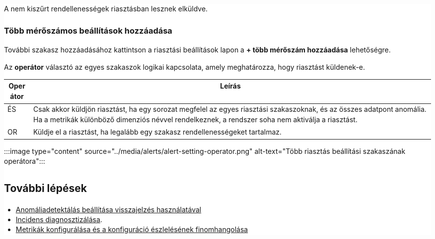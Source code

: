 
A nem kiszűrt rendellenességek riasztásban lesznek elküldve.

### <a name="add-cross-metric-settings"></a>Több mérőszámos beállítások hozzáadása

További szakasz hozzáadásához kattintson a riasztási beállítások lapon a **+ több mérőszám hozzáadása** lehetőségre.

Az **operátor** választó az egyes szakaszok logikai kapcsolata, amely meghatározza, hogy riasztást küldenek-e.


|Operátor  |Leírás  |
|---------|---------|
|ÉS     | Csak akkor küldjön riasztást, ha egy sorozat megfelel az egyes riasztási szakaszoknak, és az összes adatpont anomália. Ha a metrikák különböző dimenziós névvel rendelkeznek, a rendszer soha nem aktiválja a riasztást.         |
|OR     | Küldje el a riasztást, ha legalább egy szakasz rendellenességeket tartalmaz.         |

:::image type="content" source="../media/alerts/alert-setting-operator.png" alt-text="Több riasztás beállítási szakaszának operátora":::

## <a name="next-steps"></a>További lépések

- [Anomáliadetektálás beállítása visszajelzés használatával](anomaly-feedback.md)
- [Incidens diagnosztizálása](diagnose-incident.md).
- [Metrikák konfigurálása és a konfiguráció észlelésének finomhangolása](configure-metrics.md)